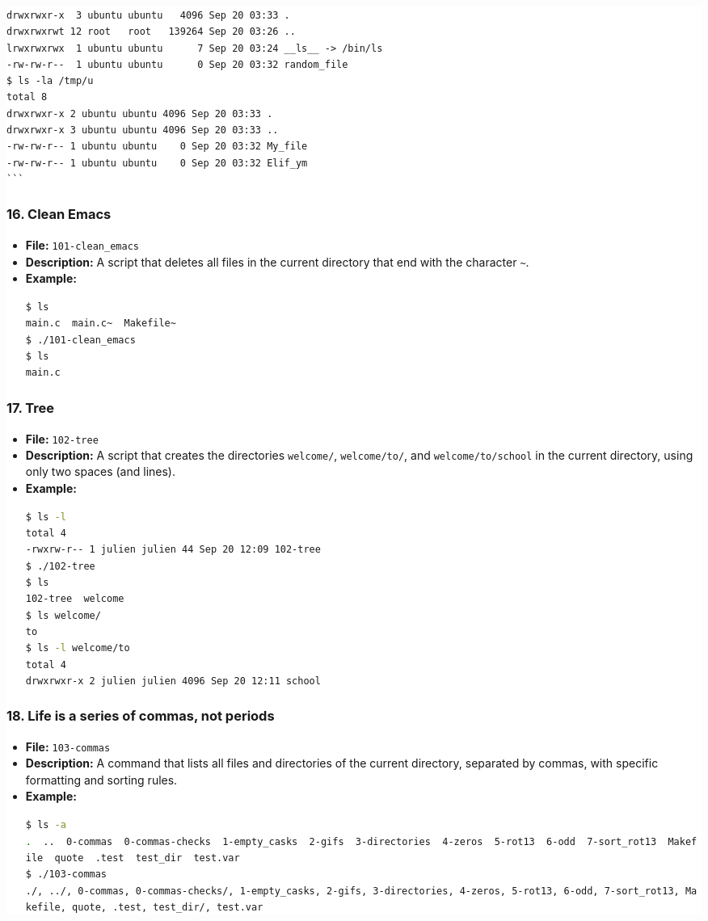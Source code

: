    drwxrwxr-x  3 ubuntu ubuntu   4096 Sep 20 03:33 .
    drwxrwxrwt 12 root   root   139264 Sep 20 03:26 ..
    lrwxrwxrwx  1 ubuntu ubuntu      7 Sep 20 03:24 __ls__ -> /bin/ls
    -rw-rw-r--  1 ubuntu ubuntu      0 Sep 20 03:32 random_file
    $ ls -la /tmp/u
    total 8
    drwxrwxr-x 2 ubuntu ubuntu 4096 Sep 20 03:33 .
    drwxrwxr-x 3 ubuntu ubuntu 4096 Sep 20 03:33 ..
    -rw-rw-r-- 1 ubuntu ubuntu    0 Sep 20 03:32 My_file
    -rw-rw-r-- 1 ubuntu ubuntu    0 Sep 20 03:32 Elif_ym
    ```

### 16. Clean Emacs

* **File:** `101-clean_emacs`
* **Description:** A script that deletes all files in the current directory that end with the character `~`.
* **Example:**
    ```bash
    $ ls
    main.c  main.c~  Makefile~
    $ ./101-clean_emacs
    $ ls
    main.c
    ```

### 17. Tree

* **File:** `102-tree`
* **Description:** A script that creates the directories `welcome/`, `welcome/to/`, and `welcome/to/school` in the current directory, using only two spaces (and lines).
* **Example:**
    ```bash
    $ ls -l
    total 4
    -rwxrw-r-- 1 julien julien 44 Sep 20 12:09 102-tree
    $ ./102-tree
    $ ls
    102-tree  welcome
    $ ls welcome/
    to
    $ ls -l welcome/to
    total 4
    drwxrwxr-x 2 julien julien 4096 Sep 20 12:11 school
    ```

### 18. Life is a series of commas, not periods

* **File:** `103-commas`
* **Description:** A command that lists all files and directories of the current directory, separated by commas, with specific formatting and sorting rules.
* **Example:**
    ```bash
    $ ls -a
    .  ..  0-commas  0-commas-checks  1-empty_casks  2-gifs  3-directories  4-zeros  5-rot13  6-odd  7-sort_rot13  Makefile  quote  .test  test_dir  test.var
    $ ./103-commas
    ./, ../, 0-commas, 0-commas-checks/, 1-empty_casks, 2-gifs, 3-directories, 4-zeros, 5-rot13, 6-odd, 7-sort_rot13, Makefile, quote, .test, test_dir/, test.var
    ```
